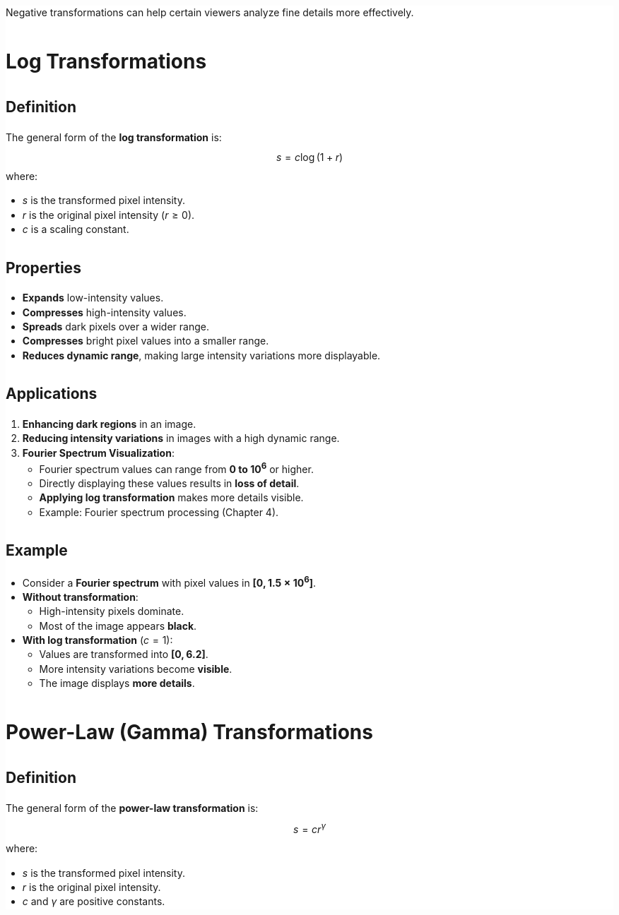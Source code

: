 Negative transformations can help certain viewers analyze fine details more effectively.

# Log Transformations

## Definition
The general form of the **log transformation** is:
$$
s = c \log(1 + r)
$$
where:
- $s$ is the transformed pixel intensity.
- $r$ is the original pixel intensity ($r \geq 0$).
- $c$ is a scaling constant.

## Properties
- **Expands** low-intensity values.
- **Compresses** high-intensity values.
- **Spreads** dark pixels over a wider range.
- **Compresses** bright pixel values into a smaller range.
- **Reduces dynamic range**, making large intensity variations more displayable.

## Applications
1. **Enhancing dark regions** in an image.
2. **Reducing intensity variations** in images with a high dynamic range.
3. **Fourier Spectrum Visualization**:
   - Fourier spectrum values can range from **0 to $10^6$** or higher.
   - Directly displaying these values results in **loss of detail**.
   - **Applying log transformation** makes more details visible.
   - Example: Fourier spectrum processing (Chapter 4).

## Example
- Consider a **Fourier spectrum** with pixel values in **$[0, 1.5 × 10^6]$**.
- **Without transformation**:
  - High-intensity pixels dominate.
  - Most of the image appears **black**.
- **With log transformation** ($c = 1$):
  - Values are transformed into **$[0, 6.2]$**.
  - More intensity variations become **visible**.
  - The image displays **more details**.


# Power-Law (Gamma) Transformations

## Definition
The general form of the **power-law transformation** is:
$$
s = c r^\gamma
$$
where:
- $s$ is the transformed pixel intensity.
- $r$ is the original pixel intensity.
- $c$ and $\gamma$ are positive constants.
